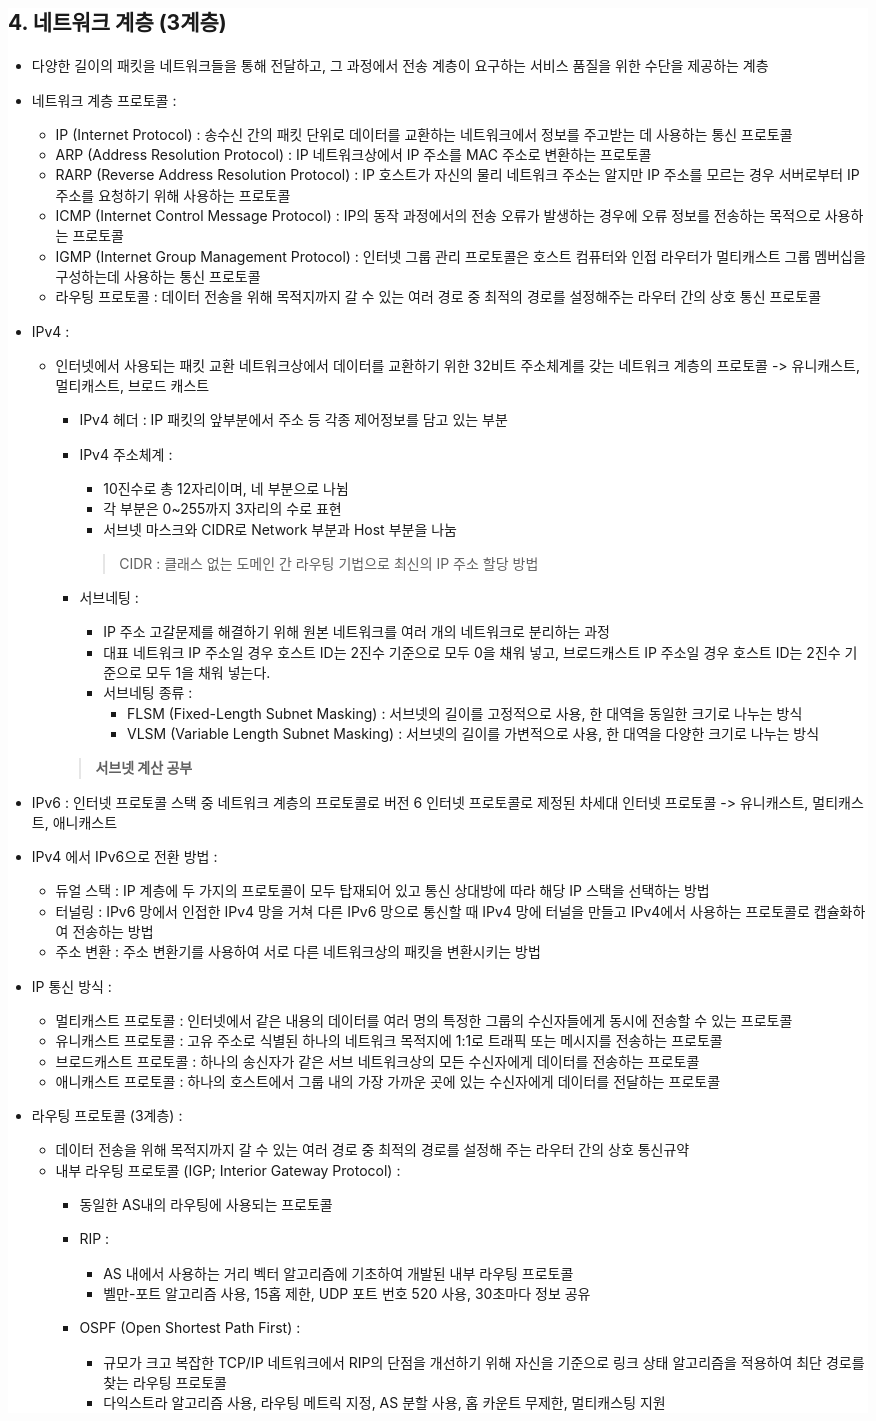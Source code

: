 ## 4. 네트워크 계층 (3계층)
- 다양한 길이의 패킷을 네트워크들을 통해 전달하고, 그 과정에서 전송 계층이 요구하는 서비스 품질을 위한 수단을 제공하는 계층
- 네트워크 계층 프로토콜 :
  - IP (Internet Protocol) : 송수신 간의 패킷 단위로 데이터를 교환하는 네트워크에서 정보를 주고받는 데 사용하는 통신 프로토콜
  - ARP (Address Resolution Protocol) : IP 네트워크상에서 IP 주소를 MAC 주소로 변환하는 프로토콜
  - RARP (Reverse Address Resolution Protocol) : IP 호스트가 자신의 물리 네트워크 주소는 알지만 IP 주소를 모르는 경우 서버로부터 IP 주소를 요청하기 위해 사용하는 프로토콜
  - ICMP (Internet Control Message Protocol) : IP의 동작 과정에서의 전송 오류가 발생하는 경우에 오류 정보를 전송하는 목적으로 사용하는 프로토콜
  - IGMP (Internet Group Management Protocol) : 인터넷 그룹 관리 프로토콜은 호스트 컴퓨터와 인접 라우터가 멀티캐스트 그룹 멤버십을 구성하는데 사용하는 통신 프로토콜
  - 라우팅 프로토콜 : 데이터 전송을 위해 목적지까지 갈 수 있는 여러 경로 중 최적의 경로를 설정해주는 라우터 간의 상호 통신 프로토콜

- IPv4 : 
  - 인터넷에서 사용되는 패킷 교환 네트워크상에서 데이터를 교환하기 위한 32비트 주소체계를 갖는 네트워크 계층의 프로토콜 -> 유니캐스트, 멀티캐스트, 브로드 캐스트
    - IPv4 헤더 : IP 패킷의 앞부분에서 주소 등 각종 제어정보를 담고 있는 부분
    - IPv4 주소체계 :
      - 10진수로 총 12자리이며, 네 부분으로 나뉨
      - 각 부분은 0~255까지 3자리의 수로 표현
      - 서브넷 마스크와 CIDR로 Network 부분과 Host 부분을 나눔
      > CIDR : 클래스 없는 도메인 간 라우팅 기법으로 최신의 IP 주소 할당 방법

    - 서브네팅 :
      - IP 주소 고갈문제를 해결하기 위해 원본 네트워크를 여러 개의 네트워크로 분리하는 과정
      - 대표 네트워크 IP 주소일 경우 호스트 ID는 2진수 기준으로 모두 0을 채워 넣고, 브로드캐스트 IP 주소일 경우 호스트 ID는 2진수 기준으로 모두 1을 채워 넣는다.
      - 서브네팅 종류 :
        - FLSM (Fixed-Length Subnet Masking) : 서브넷의 길이를 고정적으로 사용, 한 대역을 동일한 크기로 나누는 방식
        - VLSM (Variable Length Subnet Masking) : 서브넷의 길이를 가변적으로 사용, 한 대역을 다양한 크기로 나누는 방식
    > **서브넷 계산 공부**


- IPv6 : 인터넷 프로토콜 스택 중 네트워크 계층의 프로토콜로 버전 6 인터넷 프로토콜로 제정된 차세대 인터넷 프로토콜 -> 유니캐스트, 멀티캐스트, 애니캐스트
- IPv4 에서 IPv6으로 전환 방법 :
  - 듀얼 스택 : IP 계층에 두 가지의 프로토콜이 모두 탑재되어 있고 통신 상대방에 따라 해당 IP 스택을 선택하는 방법
  - 터널링 : IPv6 망에서 인접한 IPv4 망을 거쳐 다른 IPv6 망으로 통신할 때 IPv4 망에 터널을 만들고 IPv4에서 사용하는 프로토콜로 캡슐화하여 전송하는 방법
  - 주소 변환 : 주소 변환기를 사용하여 서로 다른 네트워크상의 패킷을 변환시키는 방법

- IP 통신 방식 :
  - 멀티캐스트 프로토콜 : 인터넷에서 같은 내용의 데이터를 여러 명의 특정한 그룹의 수신자들에게 동시에 전송할 수 있는 프로토콜
  - 유니캐스트 프로토콜 : 고유 주소로 식별된 하나의 네트워크 목적지에 1:1로 트래픽 또는 메시지를 전송하는 프로토콜
  - 브로드캐스트 프로토콜 : 하나의 송신자가 같은 서브 네트워크상의 모든 수신자에게 데이터를 전송하는 프로토콜
  - 애니캐스트 프로토콜 : 하나의 호스트에서 그룹 내의 가장 가까운 곳에 있는 수신자에게 데이터를 전달하는 프로토콜

- 라우팅 프로토콜 (3계층) :
  - 데이터 전송을 위해 목적지까지 갈 수 있는 여러 경로 중 최적의 경로를 설정해 주는 라우터 간의 상호 통신규약
  - 내부 라우팅 프로토콜 (IGP; Interior Gateway Protocol) : 
    - 동일한 AS내의 라우팅에 사용되는 프로토콜
    - RIP :
      - AS 내에서 사용하는 거리 벡터 알고리즘에 기초하여 개발된 내부 라우팅 프로토콜
      - 벨만-포트 알고리즘 사용, 15홉 제한, UDP 포트 번호 520 사용, 30초마다 정보 공유
    
    - OSPF (Open Shortest Path First) :
      - 규모가 크고 복잡한 TCP/IP 네트워크에서 RIP의 단점을 개선하기 위해 자신을 기준으로 링크 상태 알고리즘을 적용하여 최단 경로를 찾는 라우팅 프로토콜
      - 다익스트라 알고리즘 사용, 라우팅 메트릭 지정, AS 분할 사용, 홉 카운트 무제한, 멀티캐스팅 지원
